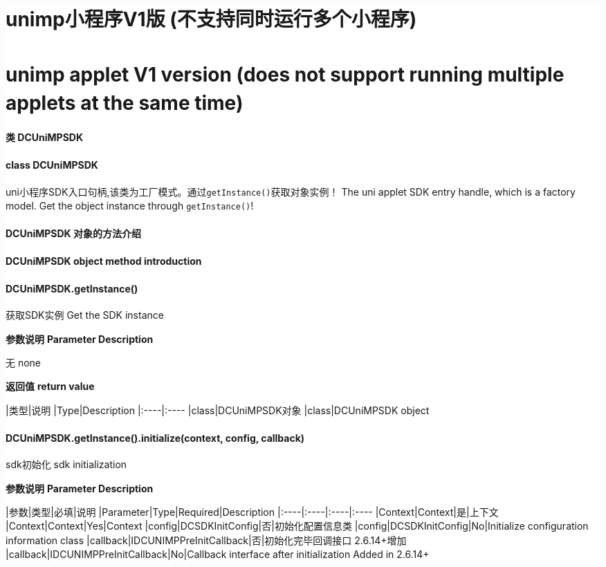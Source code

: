 # unimp小程序V1版 (不支持同时运行多个小程序)
# unimp applet V1 version (does not support running multiple applets at the same time)

#### 类 DCUniMPSDK 
#### class DCUniMPSDK

uni小程序SDK入口句柄,该类为工厂模式。通过`getInstance()`获取对象实例！
The uni applet SDK entry handle, which is a factory model. Get the object instance through `getInstance()`!

#### DCUniMPSDK 对象的方法介绍
#### DCUniMPSDK object method introduction

#### DCUniMPSDK.getInstance()

获取SDK实例
Get the SDK instance

**参数说明**
**Parameter Description**

无
none

**返回值**
**return value**

|类型|说明
|Type|Description
|:----|:----
|class|DCUniMPSDK对象
|class|DCUniMPSDK object

#### DCUniMPSDK.getInstance().initialize(context, config, callback)

sdk初始化
sdk initialization

**参数说明**
**Parameter Description**

|参数|类型|必填|说明
|Parameter|Type|Required|Description
|:----|:----|:----|:----
|Context|Context|是|上下文
|Context|Context|Yes|Context
|config|DCSDKInitConfig|否|初始化配置信息类
|config|DCSDKInitConfig|No|Initialize configuration information class
|callback|IDCUNIMPPreInitCallback|否|初始化完毕回调接口 2.6.14+增加
|callback|IDCUNIMPPreInitCallback|No|Callback interface after initialization Added in 2.6.14+
